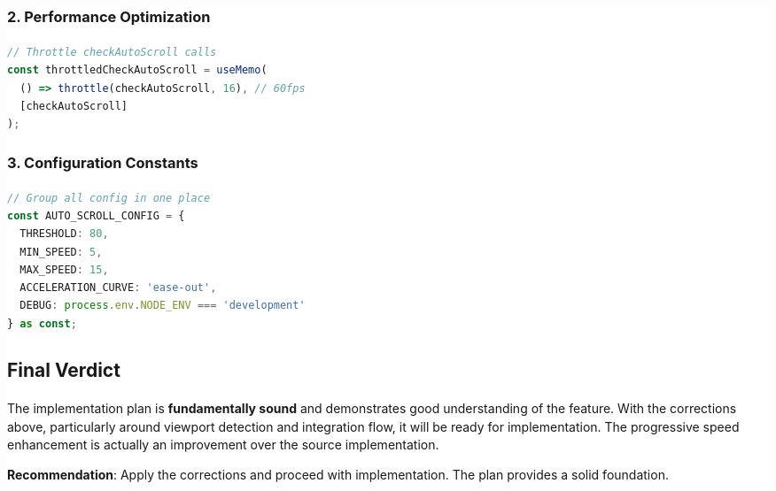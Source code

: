 ### 2. Performance Optimization
```typescript
// Throttle checkAutoScroll calls
const throttledCheckAutoScroll = useMemo(
  () => throttle(checkAutoScroll, 16), // 60fps
  [checkAutoScroll]
);
```

### 3. Configuration Constants
```typescript
// Group all config in one place
const AUTO_SCROLL_CONFIG = {
  THRESHOLD: 80,
  MIN_SPEED: 5,
  MAX_SPEED: 15,
  ACCELERATION_CURVE: 'ease-out',
  DEBUG: process.env.NODE_ENV === 'development'
} as const;
```

## Final Verdict

The implementation plan is **fundamentally sound** and demonstrates good understanding of the feature. With the corrections above, particularly around viewport detection and integration flow, it will be ready for implementation. The progressive speed enhancement is actually an improvement over the source implementation.

**Recommendation**: Apply the corrections and proceed with implementation. The plan provides a solid foundation.